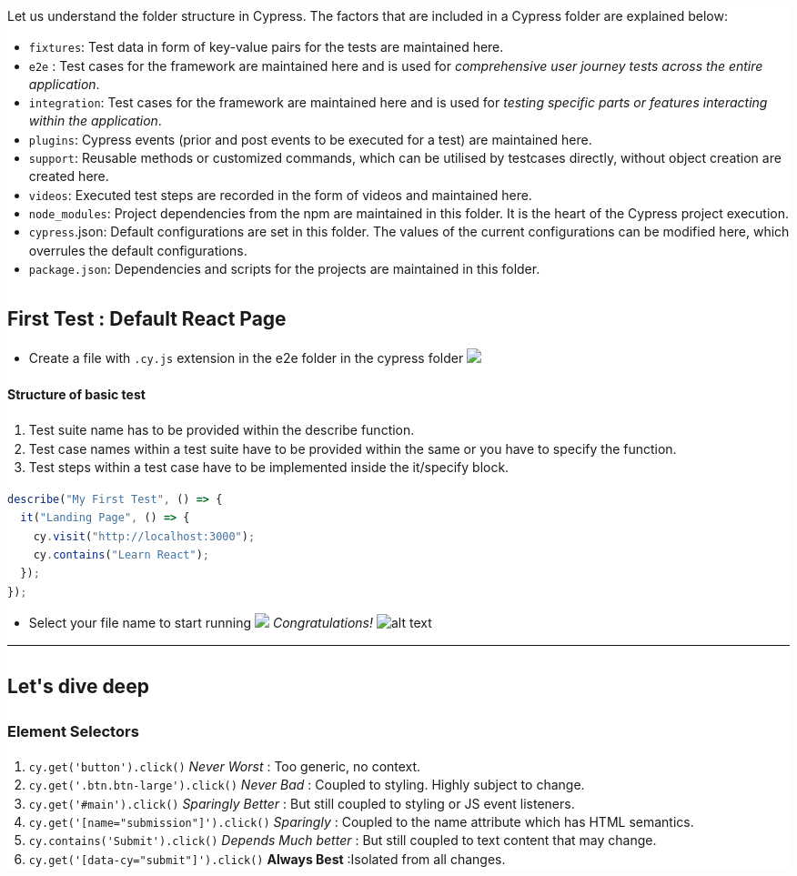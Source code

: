 Let us understand the folder structure in Cypress. The factors that are included in a
Cypress folder are explained below:

- `fixtures`: Test data in form of key-value pairs for the tests are maintained here.
- `e2e` : Test cases for the framework are maintained here and is used for _comprehensive user journey tests across the entire application_.
- `integration`: Test cases for the framework are maintained here and is used for _testing specific parts or features interacting within the application_.
- `plugins`: Cypress events (prior and post events to be executed for a test) are maintained here.
- `support`: Reusable methods or customized commands, which can be utilised by testcases directly, without object creation are created here.
- `videos`: Executed test steps are recorded in the form of videos and maintained here.
- `node_modules`: Project dependencies from the npm are maintained in this folder. It is the heart of the Cypress project execution.
- `cypress`.json: Default configurations are set in this folder. The values of the current configurations can be modified here, which overrules the default configurations.
- `package.json`: Dependencies and scripts for the projects are maintained in this folder.

## First Test : Default React Page

- Create a file with `.cy.js` extension in the e2e folder in the cypress folder
  ![](2024-05-23-16-20-30.png)

#### Structure of basic test

1. Test suite name has to be provided within the describe function.
2. Test case names within a test suite have to be provided within the same or you have to specify the function.
3. Test steps within a test case have to be implemented inside the it/specify block.

```js
describe("My First Test", () => {
  it("Landing Page", () => {
    cy.visit("http://localhost:3000");
    cy.contains("Learn React");
  });
});
```

- Select your file name to start running
  ![](2024-05-23-13-08-37.png)
  _Congratulations!_
  ![alt text](image-3.png)

---

## Let's dive deep

### Element Selectors

1. `cy.get('button').click()` _Never Worst_ : Too generic, no context.
2. `cy.get('.btn.btn-large').click()` _Never Bad_ : Coupled to styling. Highly subject to change.
3. `cy.get('#main').click()` _Sparingly Better_ : But still coupled to styling or JS event listeners.
4. `cy.get('[name="submission"]').click()` _Sparingly_ : Coupled to the name attribute which has HTML semantics.
5. `cy.contains('Submit').click()` _Depends Much better_ : But still coupled to text content that may change.
6. `cy.get('[data-cy="submit"]').click()` **Always Best** :Isolated from all changes.
